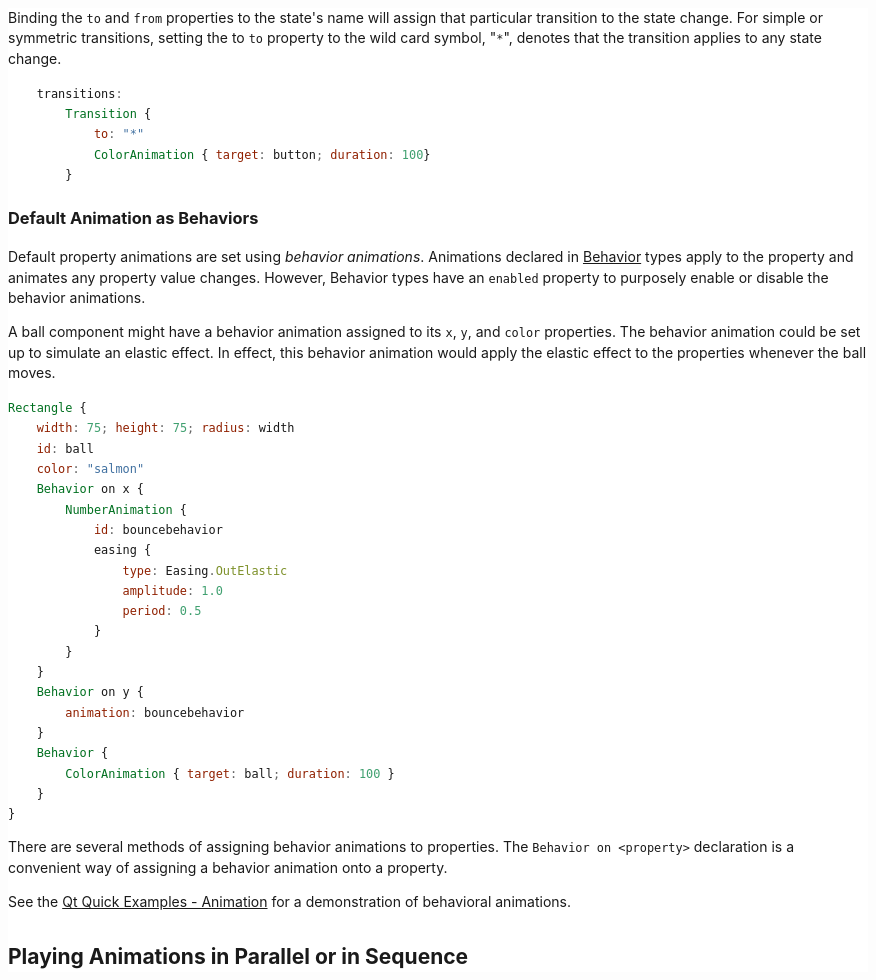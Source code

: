 Binding the `to` and `from` properties to the state's name will assign that particular transition to the state change. For simple or symmetric transitions, setting the to `to` property to the wild card symbol, "`*`", denotes that the transition applies to any state change.

``` qml
    transitions:
        Transition {
            to: "*"
            ColorAnimation { target: button; duration: 100}
        }
```

<span id="default-animation-as-behaviors"></span>
### Default Animation as Behaviors

Default property animations are set using *behavior animations*. Animations declared in [Behavior](../QtQuick.Behavior.md) types apply to the property and animates any property value changes. However, Behavior types have an `enabled` property to purposely enable or disable the behavior animations.

A ball component might have a behavior animation assigned to its `x`, `y`, and `color` properties. The behavior animation could be set up to simulate an elastic effect. In effect, this behavior animation would apply the elastic effect to the properties whenever the ball moves.

``` qml
Rectangle {
    width: 75; height: 75; radius: width
    id: ball
    color: "salmon"
    Behavior on x {
        NumberAnimation {
            id: bouncebehavior
            easing {
                type: Easing.OutElastic
                amplitude: 1.0
                period: 0.5
            }
        }
    }
    Behavior on y {
        animation: bouncebehavior
    }
    Behavior {
        ColorAnimation { target: ball; duration: 100 }
    }
}
```

There are several methods of assigning behavior animations to properties. The `Behavior on <property>` declaration is a convenient way of assigning a behavior animation onto a property.

See the [Qt Quick Examples - Animation](https://developer.ubuntu.comapps/qml/sdk-15.04.3/QtQuick.animation/) for a demonstration of behavioral animations.

<span id="playing-animations-in-parallel-or-in-sequence"></span>
Playing Animations in Parallel or in Sequence
---------------------------------------------
